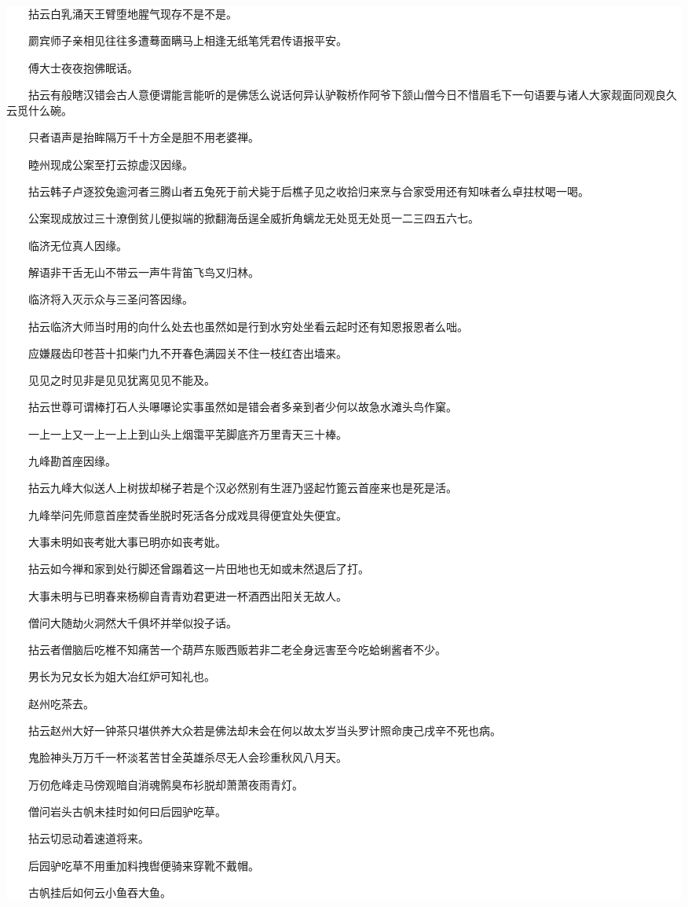 　　拈云白乳涌天王臂堕地腥气现存不是不是。

　　罽宾师子亲相见往往多遭蓦面瞒马上相逢无纸笔凭君传语报平安。

　　傅大士夜夜抱佛眠话。

　　拈云有般瞎汉错会古人意便谓能言能听的是佛恁么说话何异认驴鞍桥作阿爷下颔山僧今日不惜眉毛下一句语要与诸人大家觌面同观良久云觅什么碗。

　　只者语声是抬眸隔万千十方全是胆不用老婆禅。

　　睦州现成公案至打云掠虚汉因缘。

　　拈云韩子卢逐狡兔逾河者三腾山者五兔死于前犬毙于后樵子见之收拾归来烹与合家受用还有知味者么卓拄杖喝一喝。

　　公案现成放过三十潦倒贫儿便拟端的掀翻海岳逞全威折角螭龙无处觅无处觅一二三四五六七。

　　临济无位真人因缘。

　　解语非干舌无山不带云一声牛背笛飞鸟又归林。

　　临济将入灭示众与三圣问答因缘。

　　拈云临济大师当时用的向什么处去也虽然如是行到水穷处坐看云起时还有知恩报恩者么咄。

　　应嫌屐齿印苍苔十扣柴门九不开春色满园关不住一枝红杏出墙来。

　　见见之时见非是见见犹离见见不能及。

　　拈云世尊可谓棒打石人头嚗嚗论实事虽然如是错会者多亲到者少何以故急水滩头鸟作窠。

　　一上一上又一上一上上到山头上烟霭平芜脚底齐万里青天三十棒。

　　九峰勘首座因缘。

　　拈云九峰大似送人上树拔却梯子若是个汉必然别有生涯乃竖起竹篦云首座来也是死是活。

　　九峰举问先师意首座焚香坐脱时死活各分成戏具得便宜处失便宜。

　　大事未明如丧考妣大事已明亦如丧考妣。

　　拈云如今禅和家到处行脚还曾蹋着这一片田地也无如或未然退后了打。

　　大事未明与已明春来杨柳自青青劝君更进一杯酒西出阳关无故人。

　　僧问大随劫火洞然大千俱坏并举似投子话。

　　拈云者僧脑后吃椎不知痛苦一个葫芦东贩西贩若非二老全身远害至今吃蛤蜊酱者不少。

　　男长为兄女长为姐大冶红炉可知礼也。

　　赵州吃茶去。

　　拈云赵州大好一钟茶只堪供养大众若是佛法却未会在何以故太岁当头罗计照命庚己戌辛不死也病。

　　鬼脸神头万万千一杯淡茗苦甘全英雄杀尽无人会珍重秋风八月天。

　　万仞危峰走马傍观暗自消魂鹘臭布衫脱却萧萧夜雨青灯。

　　僧问岩头古帆未挂时如何曰后园驴吃草。

　　拈云切忌动着速道将来。

　　后园驴吃草不用重加料拽辔便骑来穿靴不戴帽。

　　古帆挂后如何云小鱼吞大鱼。
